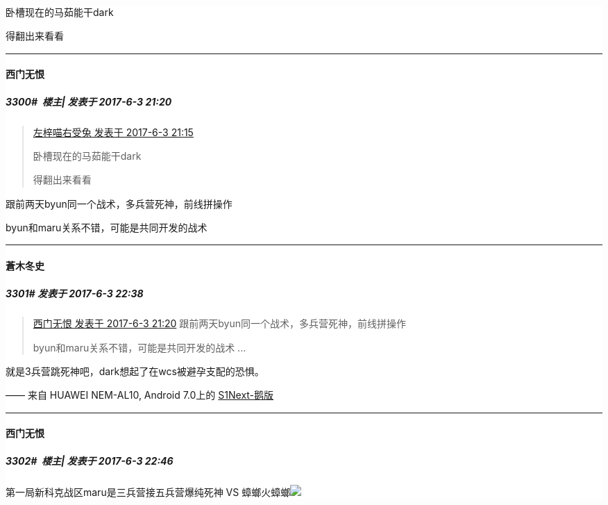 


卧槽现在的马茹能干dark


得翻出来看看







-----

####  西门无恨  
##### 3300#         楼主| 发表于 2017-6-3 21:20



<blockquote><a href="httphttps://bbs.saraba1st.com/2b/forum.php?mod=redirect&amp;goto=findpost&amp;pid=36143774&amp;ptid=1242334" target="_blank">左梓喵右受兔 发表于 2017-6-3 21:15</a>

卧槽现在的马茹能干dark


得翻出来看看</blockquote>
跟前两天byun同一个战术，多兵营死神，前线拼操作

byun和maru关系不错，可能是共同开发的战术







-----

####  蒼木冬史  
##### 3301#       发表于 2017-6-3 22:38



<blockquote><a href="httphttps://bbs.saraba1st.com/2b/forum.php?mod=redirect&amp;goto=findpost&amp;pid=36143820&amp;ptid=1242334" target="_blank">西门无恨 发表于 2017-6-3 21:20</a>
跟前两天byun同一个战术，多兵营死神，前线拼操作

byun和maru关系不错，可能是共同开发的战术 ...</blockquote>
就是3兵营跳死神吧，dark想起了在wcs被避孕支配的恐惧。

—— 来自 HUAWEI NEM-AL10, Android 7.0上的 [S1Next-鹅版](http://www.coolapk.com/apk/me.ykrank.s1next)







-----

####  西门无恨  
##### 3302#         楼主| 发表于 2017-6-3 22:46




第一局新科克战区maru是三兵营接五兵营爆纯死神 VS 蟑螂火蟑螂<img src="https://static.saraba1st.com/image/smiley/face2017/077.png" referrerpolicy="no-referrer">
